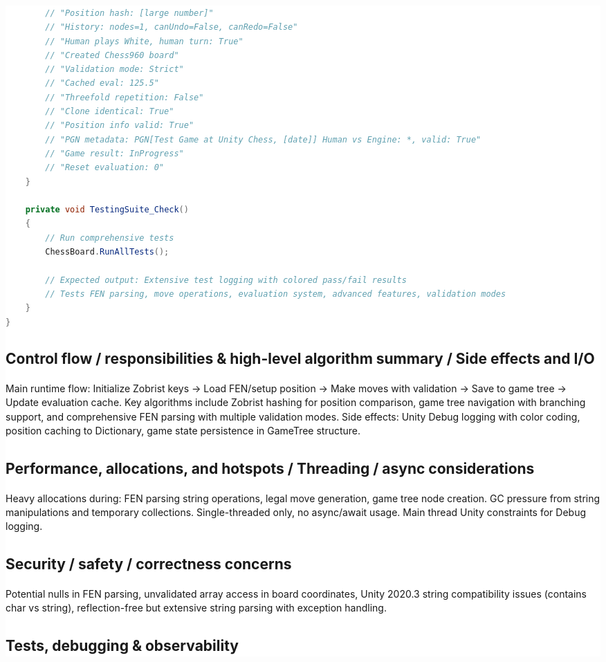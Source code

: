 ```csharp
        // "Position hash: [large number]"
        // "History: nodes=1, canUndo=False, canRedo=False"
        // "Human plays White, human turn: True"
        // "Created Chess960 board"
        // "Validation mode: Strict"
        // "Cached eval: 125.5"
        // "Threefold repetition: False"
        // "Clone identical: True"
        // "Position info valid: True"
        // "PGN metadata: PGN[Test Game at Unity Chess, [date]] Human vs Engine: *, valid: True"
        // "Game result: InProgress"
        // "Reset evaluation: 0"
    }
    
    private void TestingSuite_Check()
    {
        // Run comprehensive tests
        ChessBoard.RunAllTests();
        
        // Expected output: Extensive test logging with colored pass/fail results
        // Tests FEN parsing, move operations, evaluation system, advanced features, validation modes
    }
}
```

## Control flow / responsibilities & high-level algorithm summary / Side effects and I/O

Main runtime flow: Initialize Zobrist keys → Load FEN/setup position → Make moves with validation → Save to game tree → Update evaluation cache. Key algorithms include Zobrist hashing for position comparison, game tree navigation with branching support, and comprehensive FEN parsing with multiple validation modes. Side effects: Unity Debug logging with color coding, position caching to Dictionary, game state persistence in GameTree structure.

## Performance, allocations, and hotspots / Threading / async considerations

Heavy allocations during: FEN parsing string operations, legal move generation, game tree node creation. GC pressure from string manipulations and temporary collections. Single-threaded only, no async/await usage. Main thread Unity constraints for Debug logging.

## Security / safety / correctness concerns

Potential nulls in FEN parsing, unvalidated array access in board coordinates, Unity 2020.3 string compatibility issues (contains char vs string), reflection-free but extensive string parsing with exception handling.

## Tests, debugging & observability
